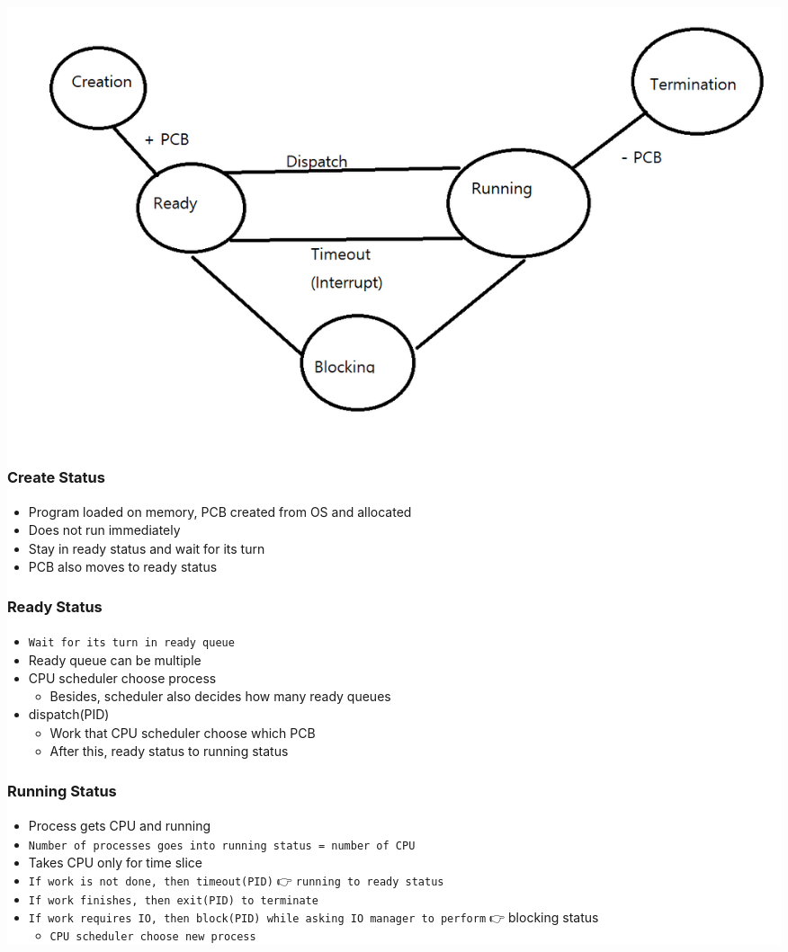 ![process status](./res/process_status.png)

### Create Status

- Program loaded on memory, PCB created from OS and allocated
- Does not run immediately
- Stay in ready status and wait for its turn
- PCB also moves to ready status

### Ready Status

- `Wait for its turn in ready queue`
- Ready queue can be multiple
- CPU scheduler choose process
    - Besides, scheduler also decides how many ready queues
- dispatch(PID)
    - Work that CPU scheduler choose which PCB
    - After this, ready status to running status

### Running Status

- Process gets CPU and running
- `Number of processes goes into running status = number of CPU`
- Takes CPU only for time slice
- `If work is not done, then timeout(PID)` :point_right: `running to ready status`
- `If work finishes, then exit(PID) to terminate`
- `If work requires IO, then block(PID) while asking IO manager to perform` :point_right: blocking status
    - `CPU scheduler choose new process`
